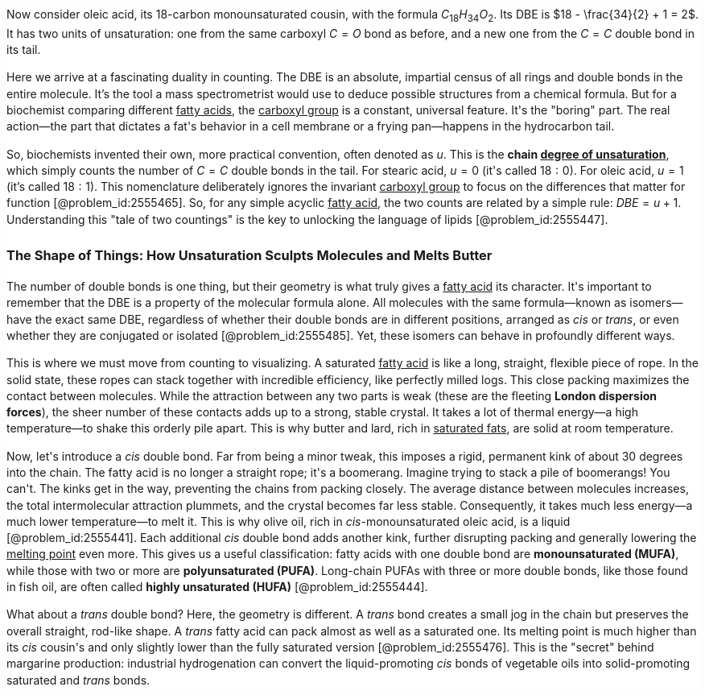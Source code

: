 Now consider oleic acid, its 18-carbon monounsaturated cousin, with the formula $C_{18}H_{34}O_2$. Its DBE is $18 - \frac{34}{2} + 1 = 2$. It has two units of unsaturation: one from the same carboxyl $C=O$ bond as before, and a new one from the $C=C$ double bond in its tail.

Here we arrive at a fascinating duality in counting. The DBE is an absolute, impartial census of all rings and double bonds in the entire molecule. It’s the tool a mass spectrometrist would use to deduce possible structures from a chemical formula. But for a biochemist comparing different [fatty acids](@article_id:144920), the [carboxyl group](@article_id:196009) is a constant, universal feature. It's the "boring" part. The real action—the part that dictates a fat's behavior in a cell membrane or a frying pan—happens in the hydrocarbon tail.

So, biochemists invented their own, more practical convention, often denoted as $u$. This is the **chain [degree of unsaturation](@article_id:181705)**, which simply counts the number of $C=C$ double bonds in the tail. For stearic acid, $u=0$ (it's called $18:0$). For oleic acid, $u=1$ (it’s called $18:1$). This nomenclature deliberately ignores the invariant [carboxyl group](@article_id:196009) to focus on the differences that matter for function [@problem_id:2555465]. So, for any simple acyclic [fatty acid](@article_id:152840), the two counts are related by a simple rule: $DBE = u + 1$. Understanding this "tale of two countings" is the key to unlocking the language of lipids [@problem_id:2555447].

### The Shape of Things: How Unsaturation Sculpts Molecules and Melts Butter

The number of double bonds is one thing, but their geometry is what truly gives a [fatty acid](@article_id:152840) its character. It's important to remember that the DBE is a property of the molecular formula alone. All molecules with the same formula—known as isomers—have the exact same DBE, regardless of whether their double bonds are in different positions, arranged as *cis* or *trans*, or even whether they are conjugated or isolated [@problem_id:2555485]. Yet, these isomers can behave in profoundly different ways.

This is where we must move from counting to visualizing. A saturated [fatty acid](@article_id:152840) is like a long, straight, flexible piece of rope. In the solid state, these ropes can stack together with incredible efficiency, like perfectly milled logs. This close packing maximizes the contact between molecules. While the attraction between any two parts is weak (these are the fleeting **London dispersion forces**), the sheer number of these contacts adds up to a strong, stable crystal. It takes a lot of thermal energy—a high temperature—to shake this orderly pile apart. This is why butter and lard, rich in [saturated fats](@article_id:169957), are solid at room temperature.

Now, let's introduce a *cis* double bond. Far from being a minor tweak, this imposes a rigid, permanent kink of about 30 degrees into the chain. The fatty acid is no longer a straight rope; it's a boomerang. Imagine trying to stack a pile of boomerangs! You can't. The kinks get in the way, preventing the chains from packing closely. The average distance between molecules increases, the total intermolecular attraction plummets, and the crystal becomes far less stable. Consequently, it takes much less energy—a much lower temperature—to melt it. This is why olive oil, rich in *cis*-monounsaturated oleic acid, is a liquid [@problem_id:2555441]. Each additional *cis* double bond adds another kink, further disrupting packing and generally lowering the [melting point](@article_id:176493) even more. This gives us a useful classification: fatty acids with one double bond are **monounsaturated (MUFA)**, while those with two or more are **polyunsaturated (PUFA)**. Long-chain PUFAs with three or more double bonds, like those found in fish oil, are often called **highly unsaturated (HUFA)** [@problem_id:2555444].

What about a *trans* double bond? Here, the geometry is different. A *trans* bond creates a small jog in the chain but preserves the overall straight, rod-like shape. A *trans* fatty acid can pack almost as well as a saturated one. Its melting point is much higher than its *cis* cousin's and only slightly lower than the fully saturated version [@problem_id:2555476]. This is the "secret" behind margarine production: industrial hydrogenation can convert the liquid-promoting *cis* bonds of vegetable oils into solid-promoting saturated and *trans* bonds.
